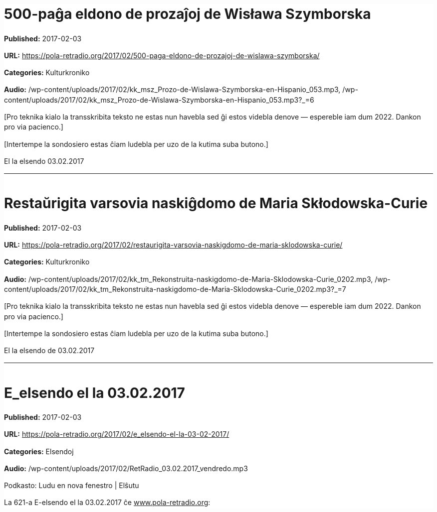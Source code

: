 # 500-paĝa eldono de prozaĵoj de Wisława Szymborska

**Published:** 2017-02-03

**URL:** https://pola-retradio.org/2017/02/500-paga-eldono-de-prozajoj-de-wislawa-szymborska/

**Categories:** Kulturkroniko

**Audio:** /wp-content/uploads/2017/02/kk_msz_Prozo-de-Wislawa-Szymborska-en-Hispanio_053.mp3, /wp-content/uploads/2017/02/kk_msz_Prozo-de-Wislawa-Szymborska-en-Hispanio_053.mp3?_=6

[Pro teknika kialo la transskribita teksto ne estas nun havebla sed ĝi estos videbla denove — espereble iam dum 2022. Dankon pro via pacienco.]

[Intertempe la sondosiero estas ĉiam ludebla per uzo de la kutima suba butono.]

El la elsendo 03.02.2017


---

# Restaŭrigita varsovia naskiĝdomo de Maria Skłodowska-Curie

**Published:** 2017-02-03

**URL:** https://pola-retradio.org/2017/02/restaurigita-varsovia-naskigdomo-de-maria-sklodowska-curie/

**Categories:** Kulturkroniko

**Audio:** /wp-content/uploads/2017/02/kk_tm_Rekonstruita-naskigdomo-de-Maria-Sklodowska-Curie_0202.mp3, /wp-content/uploads/2017/02/kk_tm_Rekonstruita-naskigdomo-de-Maria-Sklodowska-Curie_0202.mp3?_=7

[Pro teknika kialo la transskribita teksto ne estas nun havebla sed ĝi estos videbla denove — espereble iam dum 2022. Dankon pro via pacienco.]

[Intertempe la sondosiero estas ĉiam ludebla per uzo de la kutima suba butono.]

El la elsendo de 03.02.2017


---

# E_elsendo el la 03.02.2017

**Published:** 2017-02-03

**URL:** https://pola-retradio.org/2017/02/e_elsendo-el-la-03-02-2017/

**Categories:** Elsendoj

**Audio:** /wp-content/uploads/2017/02/RetRadio_03.02.2017_vendredo.mp3

Podkasto: Ludu en nova fenestro | Elŝutu

La 621-a E-elsendo el la 03.02.2017 ĉe www.pola-retradio.org:

